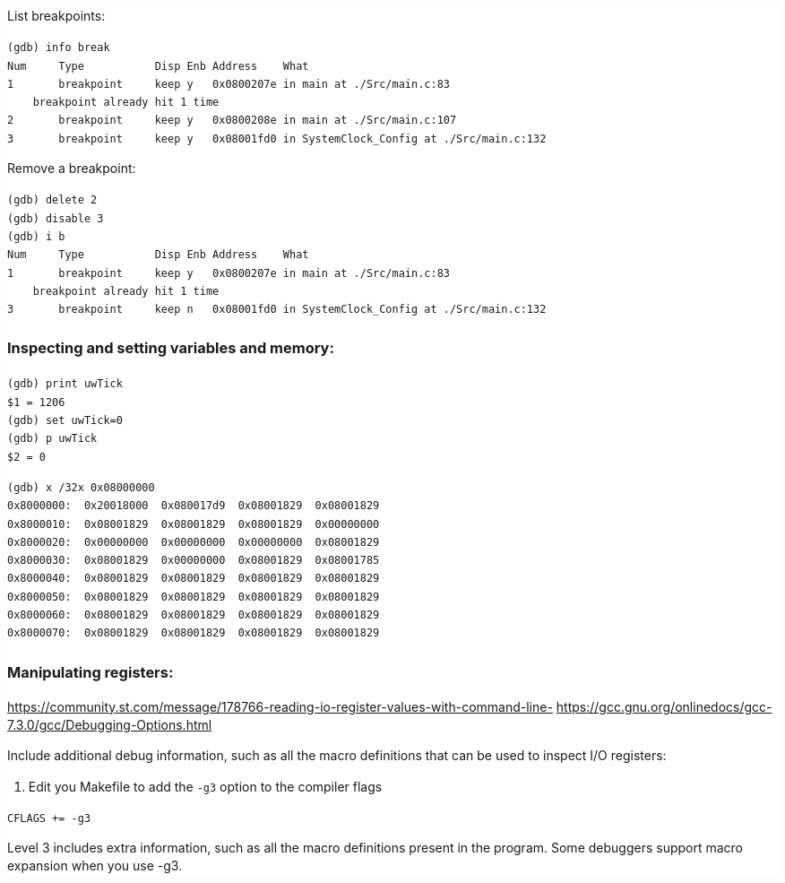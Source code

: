 List breakpoints:
```GDB
(gdb) info break
Num     Type           Disp Enb Address    What
1       breakpoint     keep y   0x0800207e in main at ./Src/main.c:83
    breakpoint already hit 1 time
2       breakpoint     keep y   0x0800208e in main at ./Src/main.c:107
3       breakpoint     keep y   0x08001fd0 in SystemClock_Config at ./Src/main.c:132
```

Remove a breakpoint:
```GDB
(gdb) delete 2
(gdb) disable 3
(gdb) i b
Num     Type           Disp Enb Address    What
1       breakpoint     keep y   0x0800207e in main at ./Src/main.c:83
    breakpoint already hit 1 time
3       breakpoint     keep n   0x08001fd0 in SystemClock_Config at ./Src/main.c:132
```

### Inspecting and setting variables and memory:
```GDB
(gdb) print uwTick 
$1 = 1206
(gdb) set uwTick=0
(gdb) p uwTick 
$2 = 0
```

```GDB
(gdb) x /32x 0x08000000
0x8000000:  0x20018000  0x080017d9  0x08001829  0x08001829
0x8000010:  0x08001829  0x08001829  0x08001829  0x00000000
0x8000020:  0x00000000  0x00000000  0x00000000  0x08001829
0x8000030:  0x08001829  0x00000000  0x08001829  0x08001785
0x8000040:  0x08001829  0x08001829  0x08001829  0x08001829
0x8000050:  0x08001829  0x08001829  0x08001829  0x08001829
0x8000060:  0x08001829  0x08001829  0x08001829  0x08001829
0x8000070:  0x08001829  0x08001829  0x08001829  0x08001829
```

### Manipulating registers:
https://community.st.com/message/178766-reading-io-register-values-with-command-line-
https://gcc.gnu.org/onlinedocs/gcc-7.3.0/gcc/Debugging-Options.html

Include additional debug information, such as all the macro definitions that can be used to inspect I/O registers:
1. Edit you Makefile to add the `-g3` option to the compiler flags
```
CFLAGS += -g3
```

Level 3 includes extra information, such as all the macro definitions present in the program. Some debuggers support macro expansion when you use -g3.
